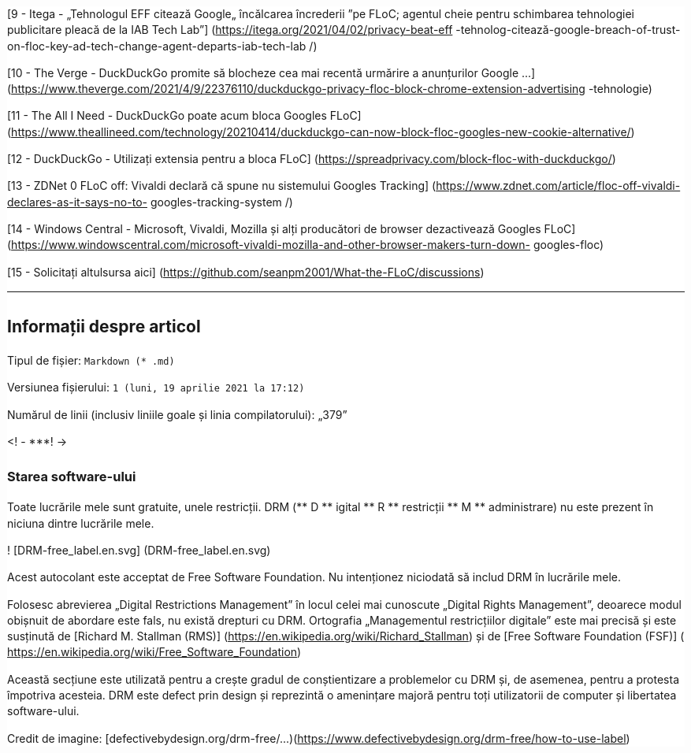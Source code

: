 [9 - Itega - „Tehnologul EFF citează Google„ încălcarea încrederii ”pe FLoC; agentul cheie pentru schimbarea tehnologiei publicitare pleacă de la IAB Tech Lab”] (https://itega.org/2021/04/02/privacy-beat-eff -tehnolog-citează-google-breach-of-trust-on-floc-key-ad-tech-change-agent-departs-iab-tech-lab /)

[10 - The Verge - DuckDuckGo promite să blocheze cea mai recentă urmărire a anunțurilor Google ...] (https://www.theverge.com/2021/4/9/22376110/duckduckgo-privacy-floc-block-chrome-extension-advertising -tehnologie)

[11 - The All I Need - DuckDuckGo poate acum bloca Googles FLoC] (https://www.theallineed.com/technology/20210414/duckduckgo-can-now-block-floc-googles-new-cookie-alternative/)

[12 - DuckDuckGo - Utilizați extensia pentru a bloca FLoC] (https://spreadprivacy.com/block-floc-with-duckduckgo/)

[13 - ZDNet 0 FLoC off: Vivaldi declară că spune nu sistemului Googles Tracking] (https://www.zdnet.com/article/floc-off-vivaldi-declares-as-it-says-no-to- googles-tracking-system /)

[14 - Windows Central - Microsoft, Vivaldi, Mozilla și alți producători de browser dezactivează Googles FLoC] (https://www.windowscentral.com/microsoft-vivaldi-mozilla-and-other-browser-makers-turn-down- googles-floc)

[15 - Solicitați altulsursa aici] (https://github.com/seanpm2001/What-the-FLoC/discussions)

***

## Informații despre articol

Tipul de fișier: `Markdown (* .md)`

Versiunea fișierului: `1 (luni, 19 aprilie 2021 la 17:12)`

Numărul de linii (inclusiv liniile goale și linia compilatorului): „379”

<! - ***! ->

### Starea software-ului

Toate lucrările mele sunt gratuite, unele restricții. DRM (** D ** igital ** R ** restricții ** M ** administrare) nu este prezent în niciuna dintre lucrările mele.

! [DRM-free_label.en.svg] (DRM-free_label.en.svg)

Acest autocolant este acceptat de Free Software Foundation. Nu intenționez niciodată să includ DRM în lucrările mele.

Folosesc abrevierea „Digital Restrictions Management” în locul celei mai cunoscute „Digital Rights Management”, deoarece modul obișnuit de abordare este fals, nu există drepturi cu DRM. Ortografia „Managementul restricțiilor digitale” este mai precisă și este susținută de [Richard M. Stallman (RMS)] (https://en.wikipedia.org/wiki/Richard_Stallman) și de [Free Software Foundation (FSF)] ( https://en.wikipedia.org/wiki/Free_Software_Foundation)

Această secțiune este utilizată pentru a crește gradul de conștientizare a problemelor cu DRM și, de asemenea, pentru a protesta împotriva acesteia. DRM este defect prin design și reprezintă o amenințare majoră pentru toți utilizatorii de computer și libertatea software-ului.

Credit de imagine: [defectivebydesign.org/drm-free/...)(https://www.defectivebydesign.org/drm-free/how-to-use-label)

